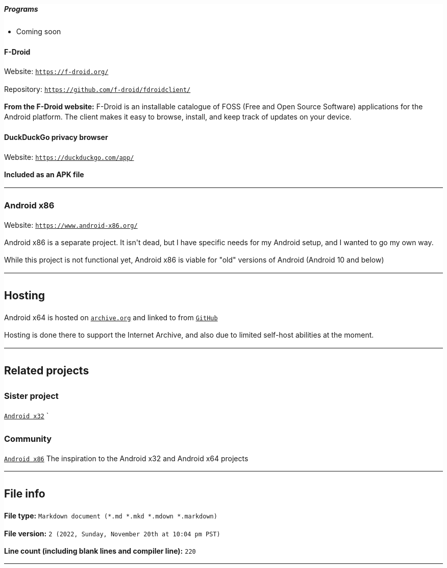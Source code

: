 ##### Programs

- Coming soon

#### F-Droid

Website: [`https://f-droid.org/`](https://f-droid.org/)

Repository: [`https://github.com/f-droid/fdroidclient/`](https://github.com/f-droid/fdroidclient/)

**From the F-Droid website:** F-Droid is an installable catalogue of FOSS (Free and Open Source  Software) applications for the Android platform. The client makes it  easy to browse, install, and keep track of updates on your device.

#### DuckDuckGo privacy browser

Website: [`https://duckduckgo.com/app/`](https://duckduckgo.com/app/)

**Included as an APK file**

***

### Android x86

Website: [`https://www.android-x86.org/`](https://www.android-x86.org/)

Android x86 is a separate project. It isn't dead, but I have specific needs for my Android setup, and I wanted to go my own way.

While this project is not functional yet, Android x86 is viable for "old" versions of Android (Android 10 and below)

***

## Hosting

Android x64 is hosted on [`archive.org`](https://archive.org/search.php?query=creator%3A%22Android-x64%22) and linked to from [`GitHub`](https://github.com/seanpm2001/Android-x64/)

Hosting is done there to support the Internet Archive, and also due to limited self-host abilities at the moment.

***

## Related projects

### Sister project

[`Android x32`](https://github.com/seanpm2001/Android-x32/)
`
### Community

[`Android x86`](https://www.android-x86.org/) The inspiration to the Android x32 and Android x64 projects

***

## File info

**File type:** `Markdown document (*.md *.mkd *.mdown *.markdown)`

**File version:** `2 (2022, Sunday, November 20th at 10:04 pm PST)`

**Line count (including blank lines and compiler line):** `220`

***

